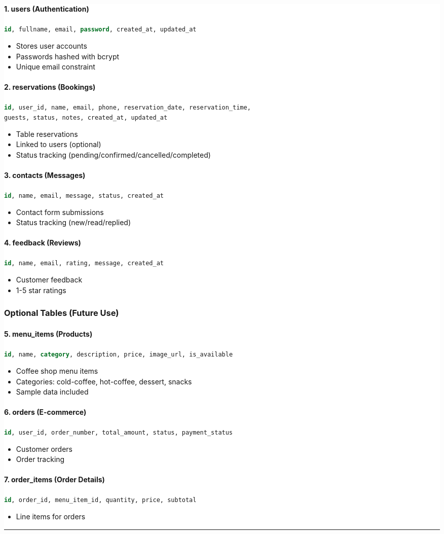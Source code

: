 #### 1. **users** (Authentication)
```sql
id, fullname, email, password, created_at, updated_at
```
- Stores user accounts
- Passwords hashed with bcrypt
- Unique email constraint

#### 2. **reservations** (Bookings)
```sql
id, user_id, name, email, phone, reservation_date, reservation_time, 
guests, status, notes, created_at, updated_at
```
- Table reservations
- Linked to users (optional)
- Status tracking (pending/confirmed/cancelled/completed)

#### 3. **contacts** (Messages)
```sql
id, name, email, message, status, created_at
```
- Contact form submissions
- Status tracking (new/read/replied)

#### 4. **feedback** (Reviews)
```sql
id, name, email, rating, message, created_at
```
- Customer feedback
- 1-5 star ratings

### Optional Tables (Future Use)

#### 5. **menu_items** (Products)
```sql
id, name, category, description, price, image_url, is_available
```
- Coffee shop menu items
- Categories: cold-coffee, hot-coffee, dessert, snacks
- Sample data included

#### 6. **orders** (E-commerce)
```sql
id, user_id, order_number, total_amount, status, payment_status
```
- Customer orders
- Order tracking

#### 7. **order_items** (Order Details)
```sql
id, order_id, menu_item_id, quantity, price, subtotal
```
- Line items for orders

---